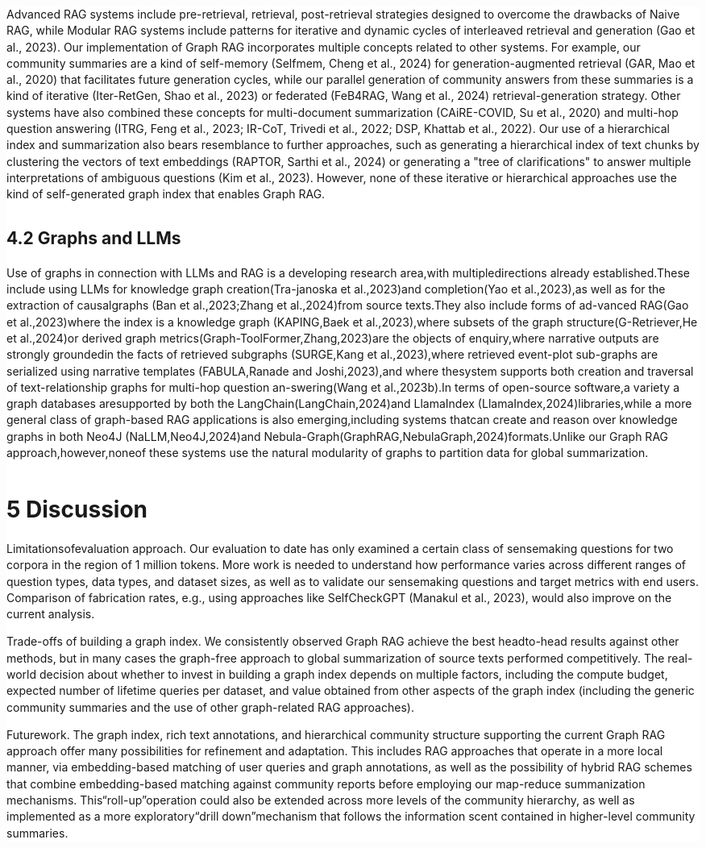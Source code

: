 Advanced RAG systems include pre-retrieval, retrieval, post-retrieval strategies designed to overcome the drawbacks of Naive RAG, while Modular RAG systems include patterns for iterative and dynamic cycles of interleaved retrieval and generation (Gao et al., 2023). Our implementation of Graph RAG incorporates multiple concepts related to other systems. For example, our community summaries are a kind of self-memory (Selfmem, Cheng et al., 2024) for generation-augmented retrieval (GAR, Mao et al., 2020) that facilitates future generation cycles, while our parallel generation of community answers from these summaries is a kind of iterative (Iter-RetGen, Shao et al., 2023) or federated (FeB4RAG, Wang et al., 2024) retrieval-generation strategy. Other systems have also combined these concepts for multi-document summarization (CAiRE-COVID, Su et al., 2020) and multi-hop question answering (ITRG, Feng et al., 2023; IR-CoT, Trivedi et al., 2022; DSP, Khattab et al., 2022). Our use of a hierarchical index and summarization also bears resemblance to further approaches, such as generating a hierarchical index of text chunks by clustering the vectors of text embeddings (RAPTOR, Sarthi et al., 2024) or generating a "tree of clarifications" to answer multiple interpretations of ambiguous questions (Kim et al., 2023). However, none of these iterative or hierarchical approaches use the kind of self-generated graph index that enables Graph RAG.

## 4.2 Graphs and LLMs

Use of graphs in connection with LLMs and RAG is a developing research area,with multipledirections already established.These include using LLMs for knowledge graph creation(Tra-janoska et al.,2023)and completion(Yao et al.,2023),as well as for the extraction of causalgraphs (Ban et al.,2023;Zhang et al.,2024)from source texts.They also include forms of ad-vanced RAG(Gao et al.,2023)where the index is a knowledge graph (KAPING,Baek et al.,2023),where subsets of the graph structure(G-Retriever,He et al.,2024)or derived graph metrics(Graph-ToolFormer,Zhang,2023)are the objects of enquiry,where narrative outputs are strongly groundedin the facts of retrieved subgraphs (SURGE,Kang et al.,2023),where retrieved event-plot sub-graphs are serialized using narrative templates (FABULA,Ranade and Joshi,2023),and where thesystem supports both creation and traversal of text-relationship graphs for multi-hop question an-swering(Wang et al.,2023b).In terms of open-source software,a variety a graph databases aresupported by both the LangChain(LangChain,2024)and LlamaIndex (LlamaIndex,2024)libraries,while a more general class of graph-based RAG applications is also emerging,including systems thatcan create and reason over knowledge graphs in both Neo4J (NaLLM,Neo4J,2024)and Nebula-Graph(GraphRAG,NebulaGraph,2024)formats.Unlike our Graph RAG approach,however,noneof these systems use the natural modularity of graphs to partition data for global summarization.

# 5 Discussion

Limitationsofevaluation approach. Our evaluation to date has only examined a certain class of sensemaking questions for two corpora in the region of 1 million tokens. More work is needed to understand how performance varies across different ranges of question types, data types, and dataset sizes, as well as to validate our sensemaking questions and target metrics with end users. Comparison of fabrication rates, e.g., using approaches like SelfCheckGPT (Manakul et al., 2023), would also improve on the current analysis.

Trade-offs of building a graph index. We consistently observed Graph RAG achieve the best headto-head results against other methods, but in many cases the graph-free approach to global summarization of source texts performed competitively. The real-world decision about whether to invest in building a graph index depends on multiple factors, including the compute budget, expected number of lifetime queries per dataset, and value obtained from other aspects of the graph index (including the generic community summaries and the use of other graph-related RAG approaches).

Futurework. The graph index, rich text annotations, and hierarchical community structure supporting the current Graph RAG approach offer many possibilities for refinement and adaptation. This includes RAG approaches that operate in a more local manner, via embedding-based matching of user queries and graph annotations, as well as the possibility of hybrid RAG schemes that combine embedding-based matching against community reports before employing our map-reduce summanization mechanisms. This“roll-up”operation could also be extended across more levels of the community hierarchy, as well as implemented as a more exploratory“drill down”mechanism that follows the information scent contained in higher-level community summaries.
